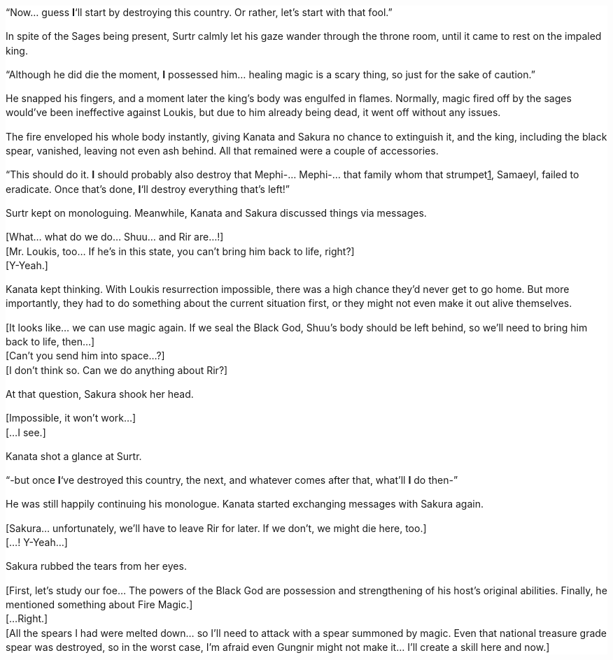 “Now… guess **I**‘ll start by destroying this country. Or rather, let’s start with that fool.”

In spite of the Sages being present, Surtr calmly let his gaze wander through the throne room, until it came to rest on the impaled king.

“Although he did die the moment, **I** possessed him… healing magic is a scary thing, so just for the sake of caution.”

He snapped his fingers, and a moment later the king’s body was engulfed in flames. Normally, magic fired off by the sages would’ve been ineffective against Loukis, but due to him already being dead, it went off without any issues.

The fire enveloped his whole body instantly, giving Kanata and Sakura no chance to extinguish it, and the king, including the black spear, vanished, leaving not even ash behind. All that remained were a couple of accessories.

“This should do it. **I** should probably also destroy that Mephi-… Mephi-… that family whom that strumpet[1](https://re-library.com/translations/levelmaker/volume-13/chapter-356-the-sages-and-the-black-god-kanata-sakura/#easy-footnote-bottom-1-93993), Samaeyl, failed to eradicate. Once that’s done, **I**‘ll destroy everything that’s left!”

Surtr kept on monologuing. Meanwhile, Kanata and Sakura discussed things via messages.

[What… what do we do… Shuu… and Rir are…!]　  
[Mr. Loukis, too… If he’s in this state, you can’t bring him back to life, right?]　  
[Y-Yeah.]

Kanata kept thinking. With Loukis resurrection impossible, there was a high chance they’d never get to go home. But more importantly, they had to do something about the current situation first, or they might not even make it out alive themselves.

[It looks like… we can use magic again. If we seal the Black God, Shuu’s body should be left behind, so we’ll need to bring him back to life, then…]　  
[Can’t you send him into space…?]　  
[I don’t think so. Can we do anything about Rir?]

At that question, Sakura shook her head.

[Impossible, it won’t work…]　  
[…I see.]

Kanata shot a glance at Surtr.

“-but once **I**‘ve destroyed this country, the next, and whatever comes after that, what’ll **I** do then-”

He was still happily continuing his monologue. Kanata started exchanging messages with Sakura again.

[Sakura… unfortunately, we’ll have to leave Rir for later. If we don’t, we might die here, too.]　  
[…! Y-Yeah…]

Sakura rubbed the tears from her eyes.

[First, let’s study our foe… The powers of the Black God are possession and strengthening of his host’s original abilities. Finally, he mentioned something about Fire Magic.]　  
[…Right.]　  
[All the spears I had were melted down… so I’ll need to attack with a spear summoned by magic. Even that national treasure grade spear was destroyed, so in the worst case, I’m afraid even Gungnir might not make it… I’ll create a skill here and now.]

